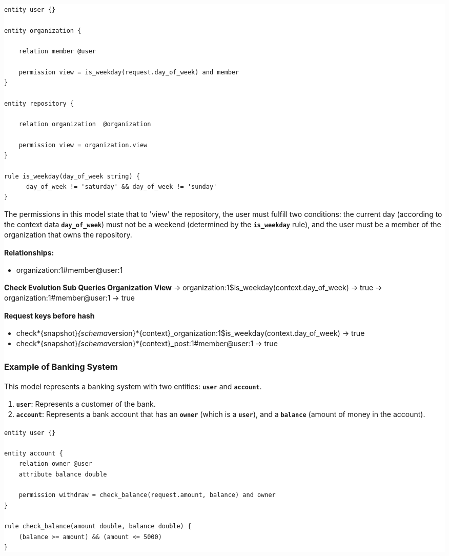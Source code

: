 ```perm
entity user {}

entity organization {

    relation member @user

    permission view = is_weekday(request.day_of_week) and member
}

entity repository {

    relation organization  @organization

    permission view = organization.view
}

rule is_weekday(day_of_week string) {
      day_of_week != 'saturday' && day_of_week != 'sunday'
}
```

The permissions in this model state that to 'view' the repository, the user must fulfill two conditions: the current day (according to the context data **`day_of_week`**) must not be a weekend (determined by the **`is_weekday`** rule), and the user must be a member of the organization that owns the repository.

**Relationships:**

- organization:1#member@user:1

**Check Evolution Sub Queries Organization View**
→ organization:1$is_weekday(context.day_of_week) → true
→ organization:1#member@user:1 → true

**Request keys before hash**

- check*{snapshot}*{schema*version}*{context}\_organization:1$is_weekday(context.day_of_week) → true
- check*{snapshot}*{schema*version}*{context}\_post:1#member@user:1 → true

### Example of Banking System

This model represents a banking system with two entities: **`user`** and **`account`**.

1. **`user`**: Represents a customer of the bank.
2. **`account`**: Represents a bank account that has an **`owner`** (which is a **`user`**), and a **`balance`** (amount of money in the account).

```perm
entity user {}

entity account {
    relation owner @user
    attribute balance double

    permission withdraw = check_balance(request.amount, balance) and owner
}

rule check_balance(amount double, balance double) {
    (balance >= amount) && (amount <= 5000)
}
```
